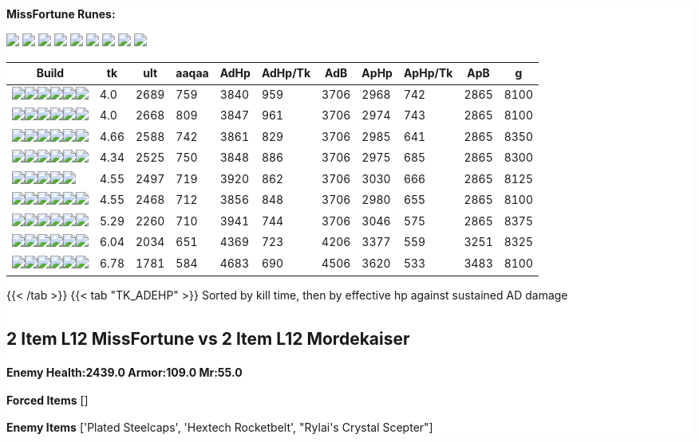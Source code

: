 
**MissFortune Runes:**


![](/Styles/Precision/LethalTempo/LethalTempo.png)
![](/Styles/Precision/Overheal.png)
![](/Styles/Precision/LegendAlacrity/LegendAlacrity.png)
![](/Styles/Precision/CutDown/CutDown.png)
![](/Styles/Sorcery/AbsoluteFocus/AbsoluteFocus.png)
![](/Styles/Sorcery/GatheringStorm/GatheringStorm.png)
![](/StatMods/StatModsAttackSpeedIcon.png)
![](/StatMods/StatModsAdaptiveForceIcon.png)
![](/StatMods/StatModsArmorIcon.png)





 Build |tk|ult|aaqaa|AdHp|AdHp/Tk|AdB|ApHp|ApHp/Tk|ApB|g
-|-|-|-|-|-|-|-|-|-|-
![](/item/6691.png)![](/item/6676.png)![](/item/1001.png)![](/item/1053.png)![](/item/1055.png)![](/item/1036.png)|4.0|2689|759|3840|959|3706|2968|742|2865|8100
![](/item/6691.png)![](/item/3036.png)![](/item/1001.png)![](/item/1053.png)![](/item/1055.png)![](/item/1036.png)|4.0|2668|809|3847|961|3706|2974|743|2865|8100
![](/item/6691.png)![](/item/3179.png)![](/item/1001.png)![](/item/1053.png)![](/item/1055.png)![](/item/1038.png)|4.66|2588|742|3861|829|3706|2985|641|2865|8350
![](/item/6691.png)![](/item/6694.png)![](/item/1001.png)![](/item/1053.png)![](/item/1055.png)![](/item/1036.png)|4.34|2525|750|3848|886|3706|2975|685|2865|8300
![](/item/6691.png)![](/item/3074.png)![](/item/1001.png)![](/item/1055.png)![](/item/1037.png)|4.55|2497|719|3920|862|3706|3030|666|2865|8125
![](/item/6691.png)![](/item/6696.png)![](/item/1001.png)![](/item/1053.png)![](/item/1055.png)![](/item/1036.png)|4.55|2468|712|3856|848|3706|2980|655|2865|8100
![](/item/3074.png)![](/item/6696.png)![](/item/1001.png)![](/item/1055.png)![](/item/1037.png)![](/item/1036.png)|5.29|2260|710|3941|744|3706|3046|575|2865|8375
![](/item/6696.png)![](/item/6609.png)![](/item/1001.png)![](/item/1053.png)![](/item/1055.png)![](/item/1037.png)|6.04|2034|651|4369|723|4206|3377|559|3251|8325
![](/item/6696.png)![](/item/3071.png)![](/item/1001.png)![](/item/1053.png)![](/item/1055.png)![](/item/1036.png)|6.78|1781|584|4683|690|4506|3620|533|3483|8100
{{< /tab >}}
{{< tab "TK_ADEHP" >}}
Sorted by kill time, then by effective hp against sustained AD damage
## 2 Item L12 MissFortune vs 2 Item L12 Mordekaiser

**Enemy Health:2439.0 Armor:109.0 Mr:55.0**


**Forced Items** []








**Enemy Items** ['Plated Steelcaps', 'Hextech Rocketbelt', "Rylai's Crystal Scepter"]
